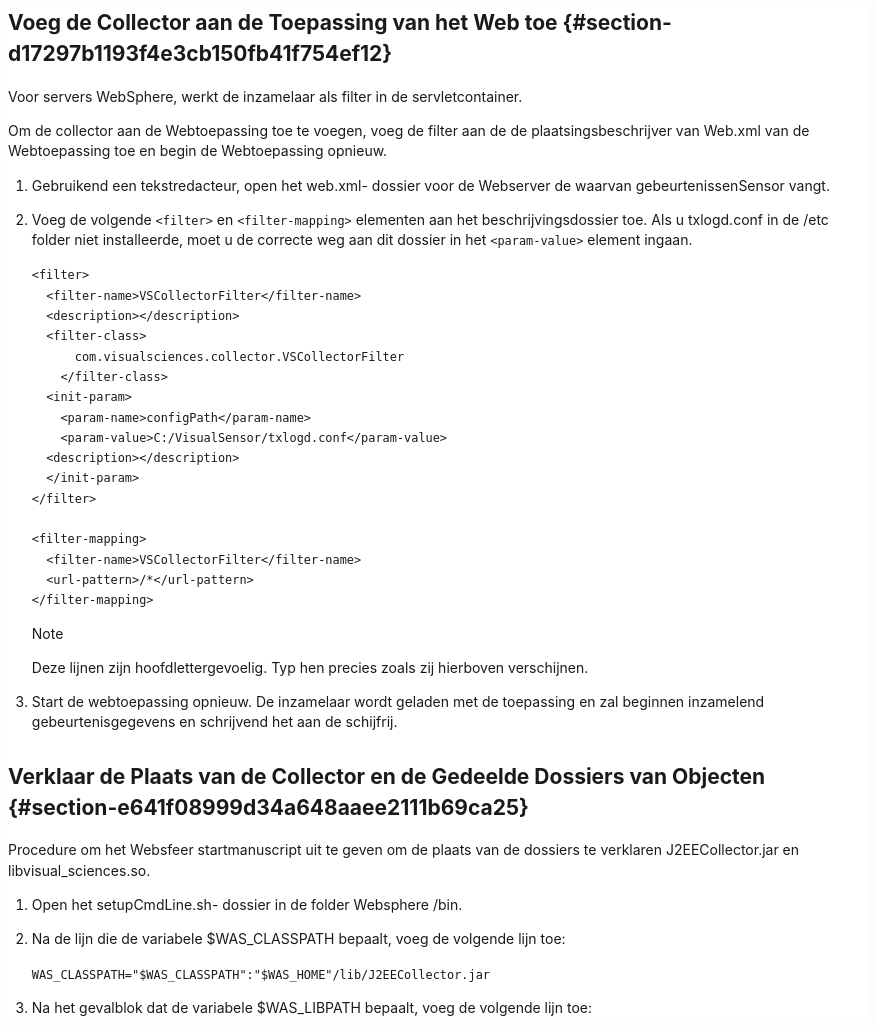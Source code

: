 ## Voeg de Collector aan de Toepassing van het Web toe {#section-d17297b1193f4e3cb150fb41f754ef12}

Voor servers WebSphere, werkt de inzamelaar als filter in de servletcontainer.

Om de collector aan de Webtoepassing toe te voegen, voeg de filter aan de de plaatsingsbeschrijver van Web.xml van de Webtoepassing toe en begin de Webtoepassing opnieuw.

1. Gebruikend een tekstredacteur, open het web.xml- dossier voor de Webserver de waarvan gebeurtenissenSensor vangt.
1. Voeg de volgende `<filter>` en `<filter-mapping>` elementen aan het beschrijvingsdossier toe. Als u txlogd.conf in de /etc folder niet installeerde, moet u de correcte weg aan dit dossier in het `<param-value>` element ingaan.

   ```
   <filter>
     <filter-name>VSCollectorFilter</filter-name> 
     <description></description> 
     <filter-class> 
         com.visualsciences.collector.VSCollectorFilter 
       </filter-class> 
     <init-param> 
       <param-name>configPath</param-name> 
       <param-value>C:/VisualSensor/txlogd.conf</param-value> 
     <description></description> 
     </init-param> 
   </filter> 
   
   <filter-mapping>
     <filter-name>VSCollectorFilter</filter-name> 
     <url-pattern>/*</url-pattern> 
   </filter-mapping>
   ```

   >[!NOTE]
   >
   >Deze lijnen zijn hoofdlettergevoelig. Typ hen precies zoals zij hierboven verschijnen.

1. Start de webtoepassing opnieuw. De inzamelaar wordt geladen met de toepassing en zal beginnen inzamelend gebeurtenisgegevens en schrijvend het aan de schijfrij.

## Verklaar de Plaats van de Collector en de Gedeelde Dossiers van Objecten {#section-e641f08999d34a648aaee2111b69ca25}

Procedure om het Websfeer startmanuscript uit te geven om de plaats van de dossiers te verklaren J2EECollector.jar en libvisual_sciences.so.

1. Open het setupCmdLine.sh- dossier in de folder Websphere /bin.
1. Na de lijn die de variabele $WAS_CLASSPATH bepaalt, voeg de volgende lijn toe:

   ```
   WAS_CLASSPATH="$WAS_CLASSPATH":"$WAS_HOME"/lib/J2EECollector.jar
   ```

1. Na het gevalblok dat de variabele $WAS_LIBPATH bepaalt, voeg de volgende lijn toe:
